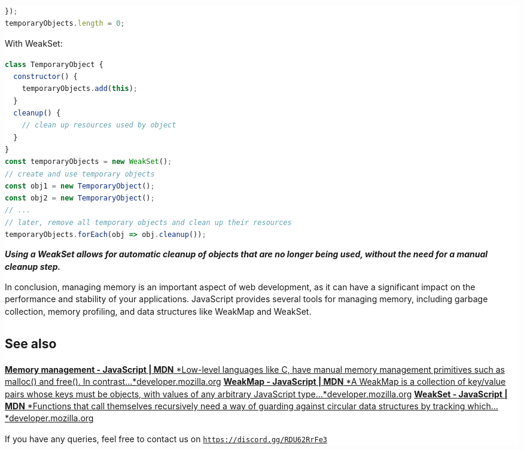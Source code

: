 ```javascript
});
temporaryObjects.length = 0;
```

With WeakSet:

```javascript
class TemporaryObject {
  constructor() {
    temporaryObjects.add(this);
  }
  cleanup() {
    // clean up resources used by object
  }
}
const temporaryObjects = new WeakSet();
// create and use temporary objects
const obj1 = new TemporaryObject();
const obj2 = new TemporaryObject();
// ...
// later, remove all temporary objects and clean up their resources
temporaryObjects.forEach(obj => obj.cleanup());
```

**_Using a WeakSet allows for automatic cleanup of objects that are no longer being used, without the need for a manual cleanup step._**

In conclusion, managing memory is an important aspect of web development, as it can have a significant impact on the performance and stability of your applications. JavaScript provides several tools for managing memory, including garbage collection, memory profiling, and data structures like WeakMap and WeakSet.

## See also

[**Memory management - JavaScript | MDN**
*Low-level languages like C, have manual memory management primitives such as malloc() and free(). In contrast…*developer.mozilla.org](https://developer.mozilla.org/en-US/docs/Web/JavaScript/Memory_Management)
[**WeakMap - JavaScript | MDN**
*A WeakMap is a collection of key/value pairs whose keys must be objects, with values of any arbitrary JavaScript type…*developer.mozilla.org](https://developer.mozilla.org/en-US/docs/Web/JavaScript/Reference/Global_Objects/WeakMap)
[**WeakSet - JavaScript | MDN**
*Functions that call themselves recursively need a way of guarding against circular data structures by tracking which…*developer.mozilla.org](https://developer.mozilla.org/en-US/docs/Web/JavaScript/Reference/Global_Objects/WeakSet)

If you have any queries, feel free to contact us on [`https://discord.gg/RDU62RrFe3`](https://discord.gg/RDU62RrFe3)


